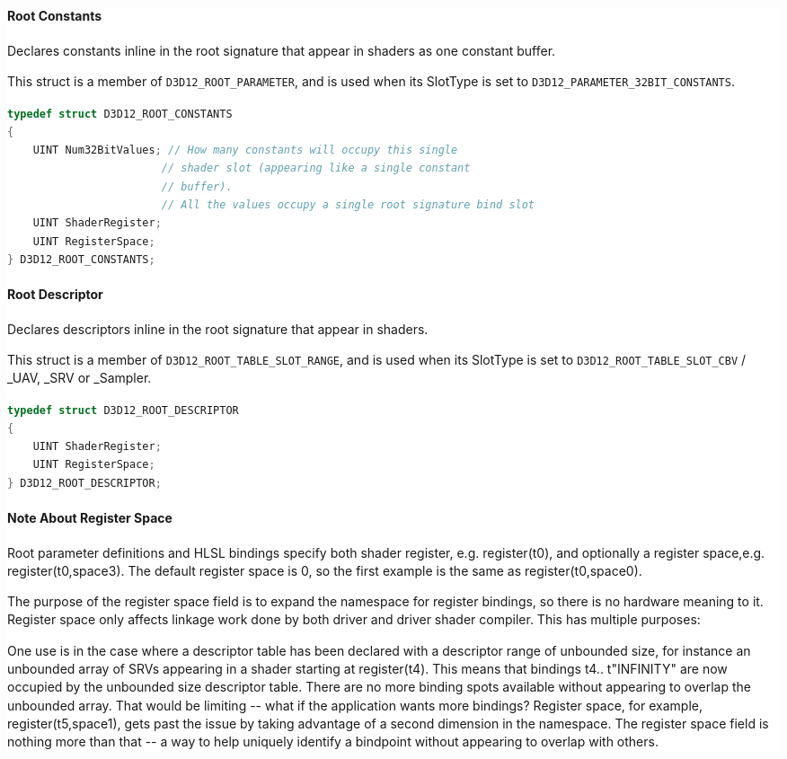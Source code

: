 #### Root Constants

Declares constants inline in the root signature that appear in shaders
as one constant buffer.

This struct is a member of `D3D12_ROOT_PARAMETER`, and is used when its
SlotType is set to `D3D12_PARAMETER_32BIT_CONSTANTS`.

```C++
typedef struct D3D12_ROOT_CONSTANTS
{
    UINT Num32BitValues; // How many constants will occupy this single
                        // shader slot (appearing like a single constant
                        // buffer).
                        // All the values occupy a single root signature bind slot
    UINT ShaderRegister;
    UINT RegisterSpace;
} D3D12_ROOT_CONSTANTS;
```

#### Root Descriptor

Declares descriptors inline in the root signature that appear in
shaders.

This struct is a member of `D3D12_ROOT_TABLE_SLOT_RANGE`, and is used
when its SlotType is set to `D3D12_ROOT_TABLE_SLOT_CBV` / _UAV, _SRV
or _Sampler.

```C++
typedef struct D3D12_ROOT_DESCRIPTOR
{
    UINT ShaderRegister;
    UINT RegisterSpace;
} D3D12_ROOT_DESCRIPTOR;
```

#### Note About Register Space

Root parameter definitions and HLSL bindings specify both shader
register, e.g. register(t0), and optionally a register space,e.g.
register(t0,space3). The default register space is 0, so the first
example is the same as register(t0,space0).

The purpose of the register space field is to expand the namespace for
register bindings, so there is no hardware meaning to it. Register space
only affects linkage work done by both driver and driver shader
compiler. This has multiple purposes:

One use is in the case where a descriptor table has been declared with a
descriptor range of unbounded size, for instance an unbounded array of
SRVs appearing in a shader starting at register(t4). This means that
bindings t4.. t"INFINITY" are now occupied by the unbounded size
descriptor table. There are no more binding spots available without
appearing to overlap the unbounded array. That would be limiting -- what
if the application wants more bindings? Register space, for example,
register(t5,space1), gets past the issue by taking advantage of a second
dimension in the namespace. The register space field is nothing more
than that -- a way to help uniquely identify a bindpoint without
appearing to overlap with others.
